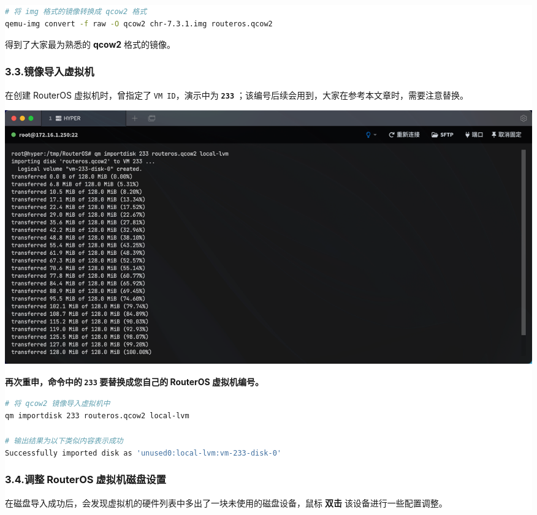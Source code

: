 ```bash
# 将 img 格式的镜像转换成 qcow2 格式
qemu-img convert -f raw -O qcow2 chr-7.3.1.img routeros.qcow2

```

得到了大家最为熟悉的 **qcow2** 格式的镜像。

### 3.3.镜像导入虚拟机

在创建 RouterOS 虚拟机时，曾指定了 `VM ID`，演示中为 **`233`** ；该编号后续会用到，大家在参考本文章时，需要注意替换。

![镜像导入为磁盘](img/p00/ros_img_import.png)

 **再次重申，命令中的 `233` 要替换成您自己的 RouterOS 虚拟机编号。** 

```bash
# 将 qcow2 镜像导入虚拟机中
qm importdisk 233 routeros.qcow2 local-lvm

# 输出结果为以下类似内容表示成功
Successfully imported disk as 'unused0:local-lvm:vm-233-disk-0'  

```

### 3.4.调整 RouterOS 虚拟机磁盘设置

在磁盘导入成功后，会发现虚拟机的硬件列表中多出了一块未使用的磁盘设备，鼠标 **双击** 该设备进行一些配置调整。
